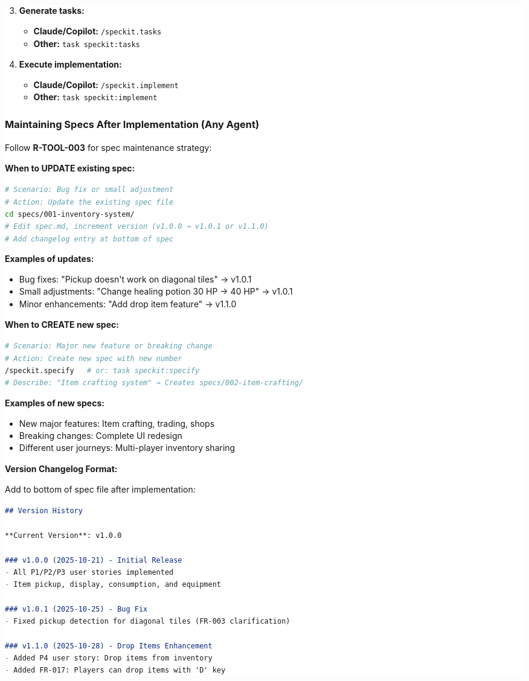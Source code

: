 3. **Generate tasks:**
   - **Claude/Copilot:** `/speckit.tasks`
   - **Other:** `task speckit:tasks`

4. **Execute implementation:**
   - **Claude/Copilot:** `/speckit.implement`
   - **Other:** `task speckit:implement`

### Maintaining Specs After Implementation (Any Agent)

Follow **R-TOOL-003** for spec maintenance strategy:

**When to UPDATE existing spec:**

```bash
# Scenario: Bug fix or small adjustment
# Action: Update the existing spec file
cd specs/001-inventory-system/
# Edit spec.md, increment version (v1.0.0 → v1.0.1 or v1.1.0)
# Add changelog entry at bottom of spec
```

**Examples of updates:**

- Bug fixes: "Pickup doesn't work on diagonal tiles" → v1.0.1
- Small adjustments: "Change healing potion 30 HP → 40 HP" → v1.0.1
- Minor enhancements: "Add drop item feature" → v1.1.0

**When to CREATE new spec:**

```bash
# Scenario: Major new feature or breaking change
# Action: Create new spec with new number
/speckit.specify   # or: task speckit:specify
# Describe: "Item crafting system" → Creates specs/002-item-crafting/
```

**Examples of new specs:**

- New major features: Item crafting, trading, shops
- Breaking changes: Complete UI redesign
- Different user journeys: Multi-player inventory sharing

**Version Changelog Format:**

Add to bottom of spec file after implementation:

```markdown
## Version History

**Current Version**: v1.0.0

### v1.0.0 (2025-10-21) - Initial Release
- All P1/P2/P3 user stories implemented
- Item pickup, display, consumption, and equipment

### v1.0.1 (2025-10-25) - Bug Fix
- Fixed pickup detection for diagonal tiles (FR-003 clarification)

### v1.1.0 (2025-10-28) - Drop Items Enhancement
- Added P4 user story: Drop items from inventory
- Added FR-017: Players can drop items with 'D' key
```
